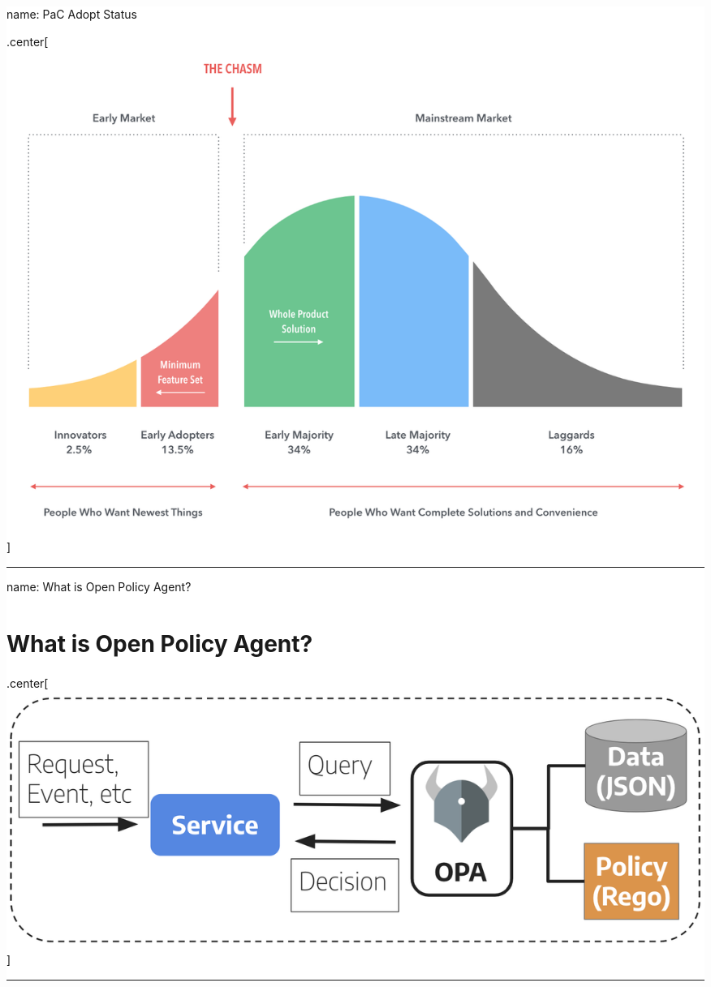 name: PaC Adopt Status

.center[![:scale 100%](images/ch04/pac-adopt-status.png)]

---
name: What is Open Policy Agent?

# What is Open Policy Agent?

.center[![:scale 100%](images/ch04/what-opa.png)]

---